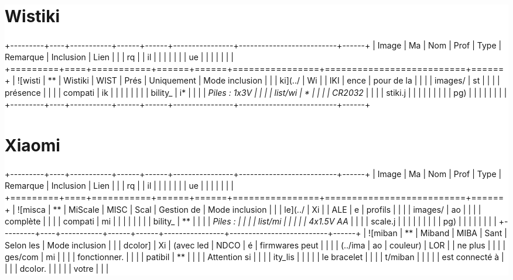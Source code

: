 Wistiki
=======

+---------+----+-----------+------+------+----------------+--------------------------+------+
| Image   | Ma | Nom       | Prof | Type | Remarque       | Inclusion                | Lien |
|         | rq |           | il   |      |                |                          |      |
|         | ue |           |      |      |                |                          |      |
+=========+====+===========+======+======+================+==========================+======+
| ![wisti | ** | Wistiki   | WIST | Prés | Uniquement     | Mode inclusion           |      |
| ki](../ | Wi |           | IKI  | ence | pour de la     |                          |      |
| images/ | st |           |      |      | présence       |                          |      |
| compati | ik |           |      |      |                |                          |      |
| bility_ | i* |           |      |      | *Piles : 1x3V  |                          |      |
| list/wi | *  |           |      |      | CR2032*        |                          |      |
| stiki.j |    |           |      |      |                |                          |      |
| pg)     |    |           |      |      |                |                          |      |
+---------+----+-----------+------+------+----------------+--------------------------+------+

Xiaomi
======

+---------+----+-----------+------+------+----------------+--------------------------+------+
| Image   | Ma | Nom       | Prof | Type | Remarque       | Inclusion                | Lien |
|         | rq |           | il   |      |                |                          |      |
|         | ue |           |      |      |                |                          |      |
+=========+====+===========+======+======+================+==========================+======+
| ![misca | ** | MiScale   | MISC | Scal | Gestion de     | Mode inclusion           |      |
| le](../ | Xi |           | ALE  | e    | profils        |                          |      |
| images/ | ao |           |      |      | complète       |                          |      |
| compati | mi |           |      |      |                |                          |      |
| bility_ | ** |           |      |      | *Piles :       |                          |      |
| list/mi |    |           |      |      | 4x1.5V AA*     |                          |      |
| scale.j |    |           |      |      |                |                          |      |
| pg)     |    |           |      |      |                |                          |      |
+---------+----+-----------+------+------+----------------+--------------------------+------+
| ![miban | ** | Miband    | MIBA | Sant | Selon les      | Mode inclusion           |      |
| dcolor] | Xi | (avec led | NDCO | é    | firmwares peut |                          |      |
| (../ima | ao | couleur)  | LOR  |      | ne plus        |                          |      |
| ges/com | mi |           |      |      | fonctionner.   |                          |      |
| patibil | ** |           |      |      | Attention si   |                          |      |
| ity_lis |    |           |      |      | le bracelet    |                          |      |
| t/miban |    |           |      |      | est connecté à |                          |      |
| dcolor. |    |           |      |      | votre          |                          |      |